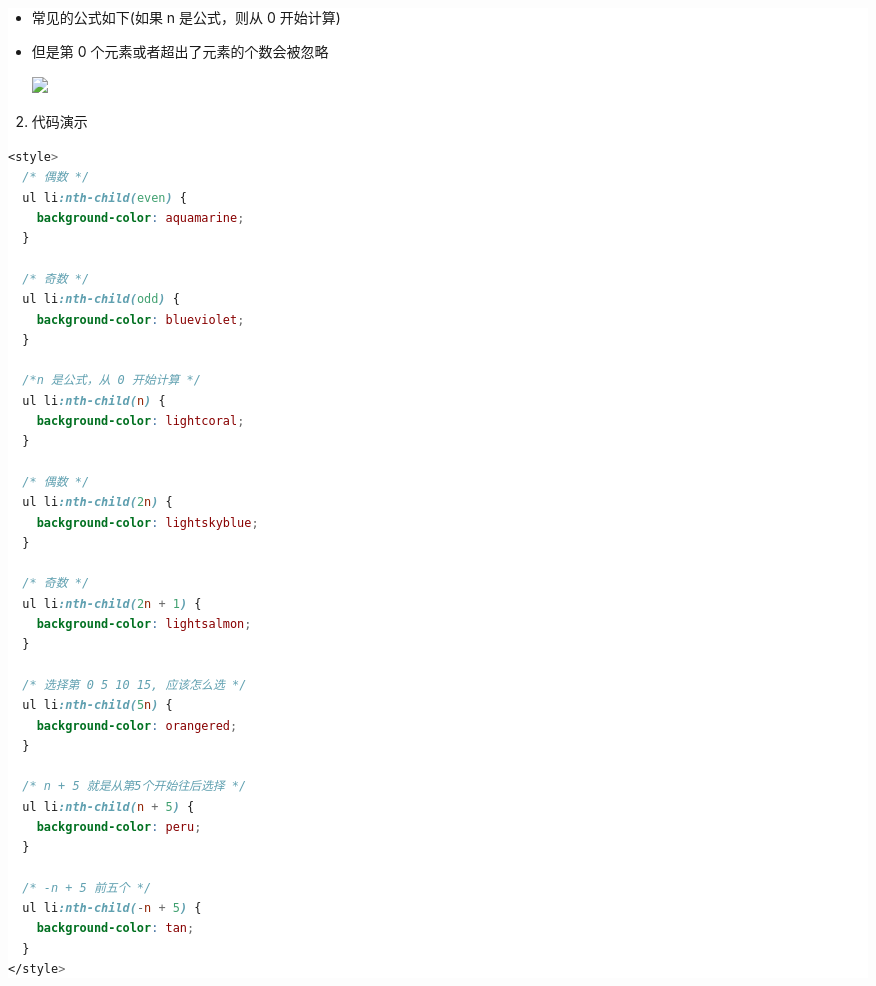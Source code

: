    - 常见的公式如下(如果 n 是公式，则从 0 开始计算)

   - 但是第 0 个元素或者超出了元素的个数会被忽略

        <img src="/nthchildcanshu.png">

   

2.  代码演示

   ```css
   <style>
     /* 偶数 */
     ul li:nth-child(even) {
       background-color: aquamarine;
     }
   
     /* 奇数 */
     ul li:nth-child(odd) {
       background-color: blueviolet;
     }
   
     /*n 是公式，从 0 开始计算 */
     ul li:nth-child(n) {
       background-color: lightcoral;
     }
   
     /* 偶数 */
     ul li:nth-child(2n) {
       background-color: lightskyblue;
     }
   
     /* 奇数 */
     ul li:nth-child(2n + 1) {
       background-color: lightsalmon;
     }
   
     /* 选择第 0 5 10 15, 应该怎么选 */
     ul li:nth-child(5n) {
       background-color: orangered;
     }
   
     /* n + 5 就是从第5个开始往后选择 */
     ul li:nth-child(n + 5) {
       background-color: peru;
     }
   
     /* -n + 5 前五个 */
     ul li:nth-child(-n + 5) {
       background-color: tan;
     }
   </style>
   ```
